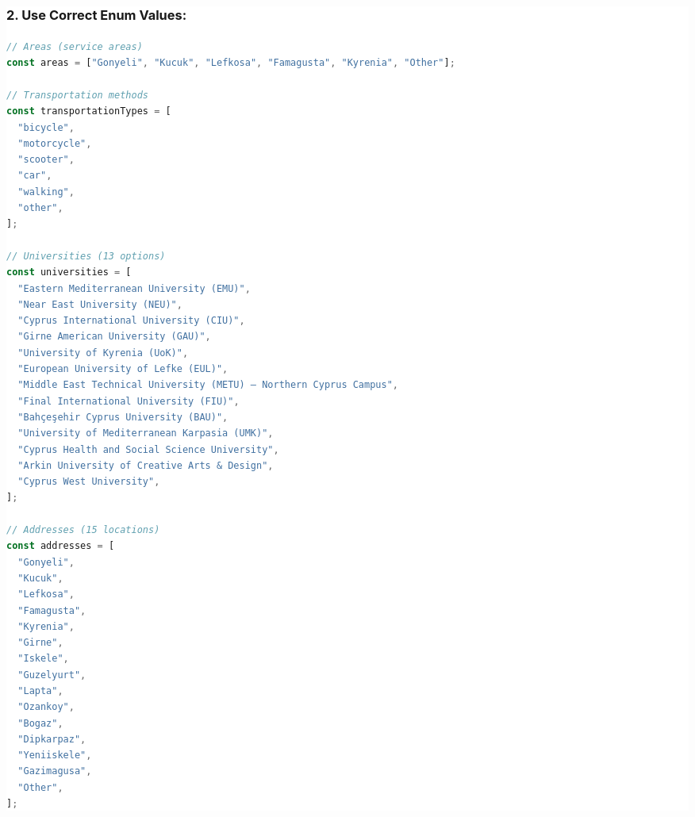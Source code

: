### **2. Use Correct Enum Values:**

```javascript
// Areas (service areas)
const areas = ["Gonyeli", "Kucuk", "Lefkosa", "Famagusta", "Kyrenia", "Other"];

// Transportation methods
const transportationTypes = [
  "bicycle",
  "motorcycle",
  "scooter",
  "car",
  "walking",
  "other",
];

// Universities (13 options)
const universities = [
  "Eastern Mediterranean University (EMU)",
  "Near East University (NEU)",
  "Cyprus International University (CIU)",
  "Girne American University (GAU)",
  "University of Kyrenia (UoK)",
  "European University of Lefke (EUL)",
  "Middle East Technical University (METU) – Northern Cyprus Campus",
  "Final International University (FIU)",
  "Bahçeşehir Cyprus University (BAU)",
  "University of Mediterranean Karpasia (UMK)",
  "Cyprus Health and Social Science University",
  "Arkin University of Creative Arts & Design",
  "Cyprus West University",
];

// Addresses (15 locations)
const addresses = [
  "Gonyeli",
  "Kucuk",
  "Lefkosa",
  "Famagusta",
  "Kyrenia",
  "Girne",
  "Iskele",
  "Guzelyurt",
  "Lapta",
  "Ozankoy",
  "Bogaz",
  "Dipkarpaz",
  "Yeniiskele",
  "Gazimagusa",
  "Other",
];
```
